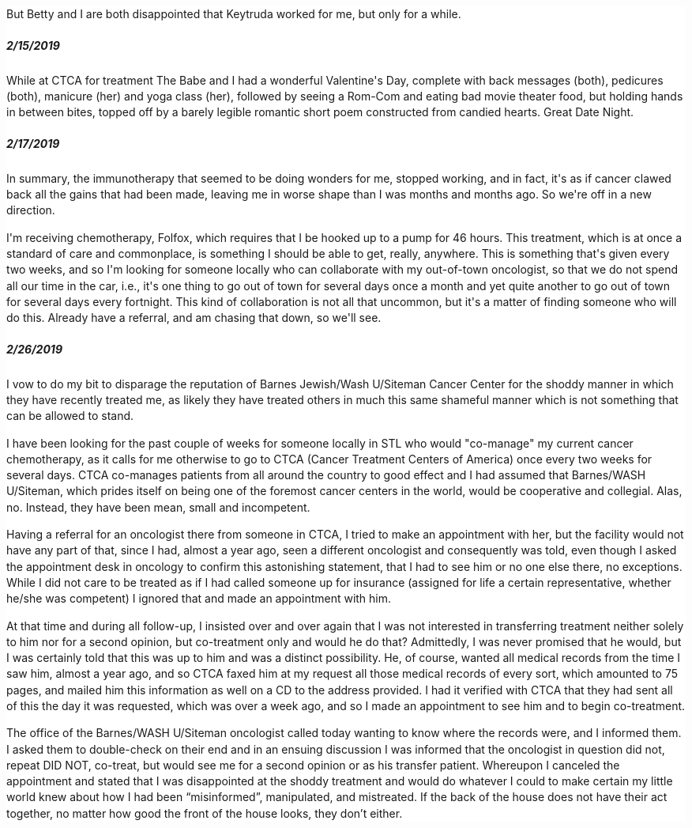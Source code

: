 But Betty and I are both disappointed that Keytruda worked for me, but only for a while.

##### 2/15/2019

 While at CTCA for treatment The Babe and I had a wonderful Valentine's Day, complete with back messages (both), pedicures (both), manicure (her) and yoga class (her), followed by seeing a Rom-Com and eating bad movie theater food, but holding hands in between bites, topped off by a barely legible romantic short poem constructed from candied hearts. Great Date Night.

##### 2/17/2019

In summary, the immunotherapy that seemed to be doing wonders for me, stopped working, and in fact, it's as if cancer clawed back all the gains that had been made, leaving me in worse shape than I was months and months ago. So we're off in a new direction.  

I'm receiving chemotherapy, Folfox, which requires that I be hooked up to a pump for 46 hours. This treatment, which is at once a standard of care and commonplace, is something I should be able to get, really, anywhere. This is something that's given every two weeks, and so I'm looking for someone locally who can collaborate with my out-of-town oncologist, so that we do not spend all our time in the car, i.e., it's one thing to go out of town for several days once a month and yet quite another to go out of town for several days every fortnight. This kind of collaboration is not all that uncommon, but it's a matter of finding someone who will do this. Already have a referral, and am chasing that down, so we'll see.

##### 2/26/2019  

I vow to do my bit to disparage the reputation of Barnes Jewish/Wash U/Siteman Cancer Center for the shoddy manner in which they have recently treated me, as likely they have treated others in much this same shameful manner which is not something that can be allowed to stand.

I have been looking for the past couple of weeks for someone locally in STL who would "co-manage" my current cancer chemotherapy, as it calls for me otherwise to go to CTCA (Cancer Treatment Centers of America) once every two weeks for several days. CTCA co-manages patients from all around the country to good effect and I had assumed that Barnes/WASH U/Siteman, which prides itself on being one of the foremost cancer centers in the world, would be cooperative and collegial.  Alas, no.  Instead, they have been mean, small and incompetent.

Having a referral for an oncologist there from someone in CTCA, I tried to make an appointment with her, but the facility would not have any part of that, since I had, almost a year ago, seen a different oncologist and consequently was told, even though I asked the appointment desk in oncology to confirm this astonishing statement, that I had to see him or no one else there, no exceptions. While I did not care to be treated as if I had called someone up for insurance (assigned for life a certain representative, whether he/she was competent) I ignored that and made an appointment with him. 

At that time and during all follow-up, I insisted over and over again that I was not interested in transferring treatment neither solely to him nor for a second opinion, but co-treatment only and would he do that? Admittedly, I was never promised that he would, but I was certainly told that this was up to him and was a distinct possibility. 
 He, of course, wanted all medical records from the time I saw him, almost a year ago, and so CTCA faxed him at my request all those medical records of every sort, which amounted to 75 pages, and mailed him this information as well on a CD to the address provided.  I had it verified with CTCA that they had sent all of this the day it was requested, which was over a week ago, and so I made an appointment to see him and to begin co-treatment. 

The office of the Barnes/WASH U/Siteman oncologist called today wanting to know where the records were, and I informed them.  I asked them to double-check on their end and in an ensuing discussion I was informed that the oncologist in question did not, repeat DID NOT, co-treat, but would see me for a second opinion or as his transfer patient.  Whereupon I canceled the appointment and stated that I was disappointed at the shoddy treatment and would do whatever I could to make certain my little world knew about how I had been “misinformed”, manipulated, and mistreated.  If the back of the house does not have their act together, no matter how good the front of the house looks, they don’t either.
